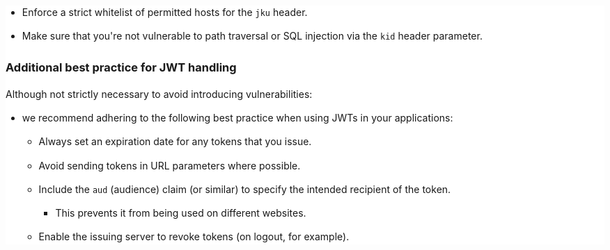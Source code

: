 - Enforce a strict whitelist of permitted hosts for the `jku` header.
    
- Make sure that you're not vulnerable to path traversal or SQL injection via the `kid` header parameter.

### Additional best practice for JWT handling
Although not strictly necessary to avoid introducing vulnerabilities:
- we recommend adhering to the following best practice when using JWTs in your applications:
	- Always set an expiration date for any tokens that you issue.
	- Avoid sending tokens in URL parameters where possible.
	- Include the `aud` (audience) claim (or similar) to specify the intended recipient of the token. 
		- This prevents it from being used on different websites.
    
	- Enable the issuing server to revoke tokens (on logout, for example).

